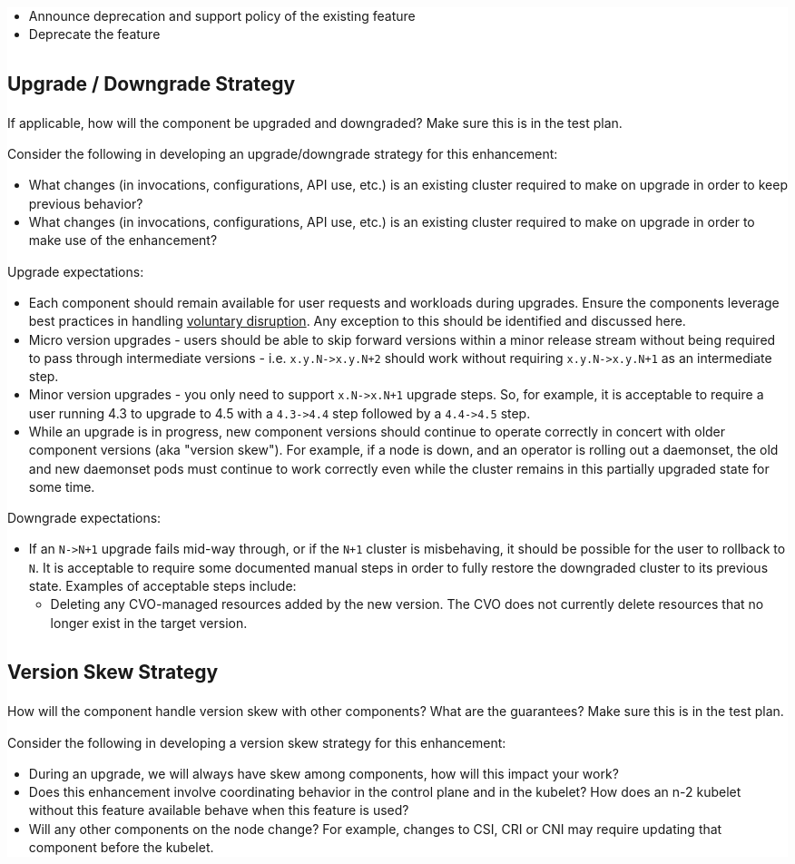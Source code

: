 - Announce deprecation and support policy of the existing feature
- Deprecate the feature

## Upgrade / Downgrade Strategy

If applicable, how will the component be upgraded and downgraded? Make sure this
is in the test plan.

Consider the following in developing an upgrade/downgrade strategy for this
enhancement:
- What changes (in invocations, configurations, API use, etc.) is an existing
  cluster required to make on upgrade in order to keep previous behavior?
- What changes (in invocations, configurations, API use, etc.) is an existing
  cluster required to make on upgrade in order to make use of the enhancement?

Upgrade expectations:
- Each component should remain available for user requests and
  workloads during upgrades. Ensure the components leverage best practices in handling [voluntary
  disruption](https://kubernetes.io/docs/concepts/workloads/pods/disruptions/). Any exception to
  this should be identified and discussed here.
- Micro version upgrades - users should be able to skip forward versions within a
  minor release stream without being required to pass through intermediate
  versions - i.e. `x.y.N->x.y.N+2` should work without requiring `x.y.N->x.y.N+1`
  as an intermediate step.
- Minor version upgrades - you only need to support `x.N->x.N+1` upgrade
  steps. So, for example, it is acceptable to require a user running 4.3 to
  upgrade to 4.5 with a `4.3->4.4` step followed by a `4.4->4.5` step.
- While an upgrade is in progress, new component versions should
  continue to operate correctly in concert with older component
  versions (aka "version skew"). For example, if a node is down, and
  an operator is rolling out a daemonset, the old and new daemonset
  pods must continue to work correctly even while the cluster remains
  in this partially upgraded state for some time.

Downgrade expectations:
- If an `N->N+1` upgrade fails mid-way through, or if the `N+1` cluster is
  misbehaving, it should be possible for the user to rollback to `N`. It is
  acceptable to require some documented manual steps in order to fully restore
  the downgraded cluster to its previous state. Examples of acceptable steps
  include:
  - Deleting any CVO-managed resources added by the new version. The
    CVO does not currently delete resources that no longer exist in
    the target version.

## Version Skew Strategy

How will the component handle version skew with other components?
What are the guarantees? Make sure this is in the test plan.

Consider the following in developing a version skew strategy for this
enhancement:
- During an upgrade, we will always have skew among components, how will this impact your work?
- Does this enhancement involve coordinating behavior in the control plane and
  in the kubelet? How does an n-2 kubelet without this feature available behave
  when this feature is used?
- Will any other components on the node change? For example, changes to CSI, CRI
  or CNI may require updating that component before the kubelet.
